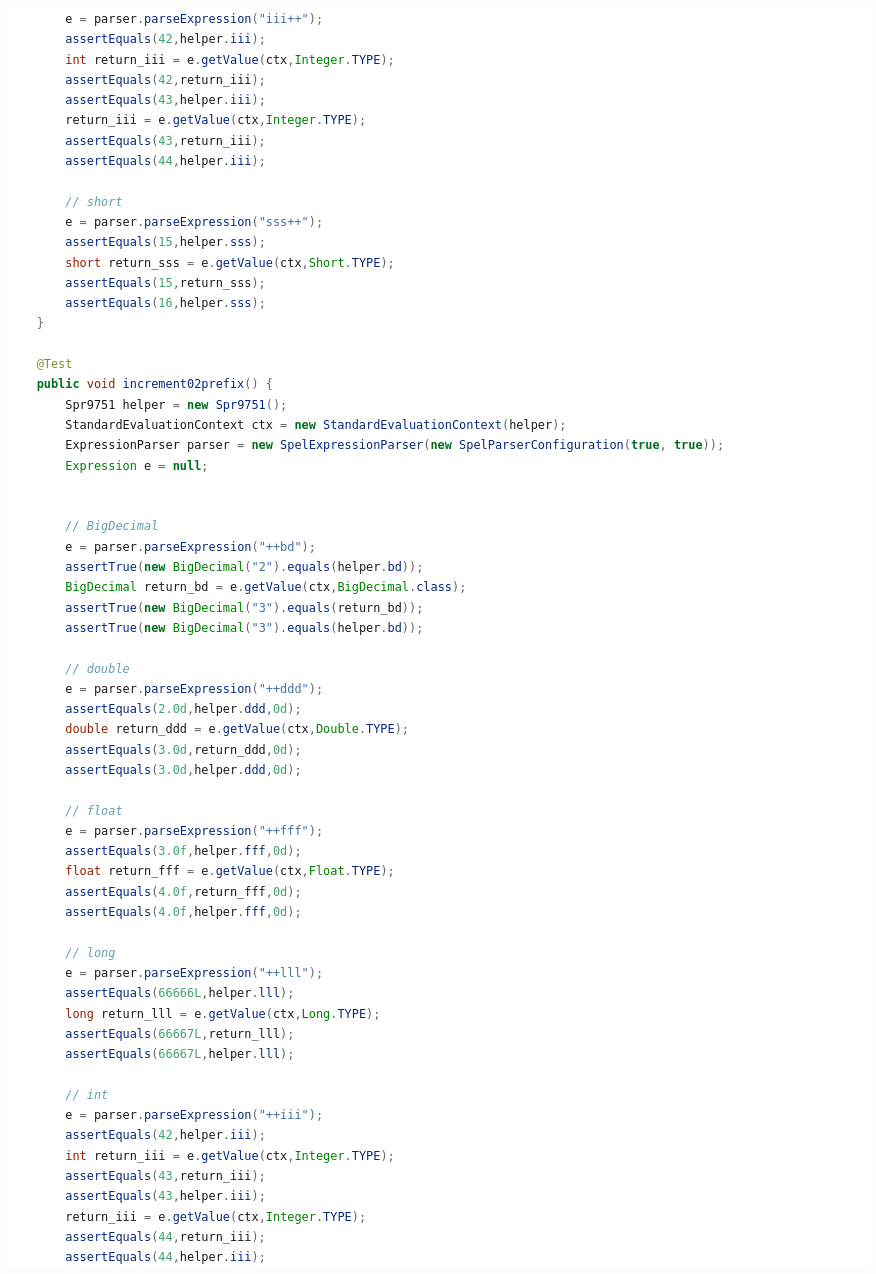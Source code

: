 ```java
		e = parser.parseExpression("iii++");
		assertEquals(42,helper.iii);
		int return_iii = e.getValue(ctx,Integer.TYPE);
		assertEquals(42,return_iii);
		assertEquals(43,helper.iii);
		return_iii = e.getValue(ctx,Integer.TYPE);
		assertEquals(43,return_iii);
		assertEquals(44,helper.iii);

		// short
		e = parser.parseExpression("sss++");
		assertEquals(15,helper.sss);
		short return_sss = e.getValue(ctx,Short.TYPE);
		assertEquals(15,return_sss);
		assertEquals(16,helper.sss);
	}

	@Test
	public void increment02prefix() {
		Spr9751 helper = new Spr9751();
		StandardEvaluationContext ctx = new StandardEvaluationContext(helper);
		ExpressionParser parser = new SpelExpressionParser(new SpelParserConfiguration(true, true));
		Expression e = null;


		// BigDecimal
		e = parser.parseExpression("++bd");
		assertTrue(new BigDecimal("2").equals(helper.bd));
		BigDecimal return_bd = e.getValue(ctx,BigDecimal.class);
		assertTrue(new BigDecimal("3").equals(return_bd));
		assertTrue(new BigDecimal("3").equals(helper.bd));

		// double
		e = parser.parseExpression("++ddd");
		assertEquals(2.0d,helper.ddd,0d);
		double return_ddd = e.getValue(ctx,Double.TYPE);
		assertEquals(3.0d,return_ddd,0d);
		assertEquals(3.0d,helper.ddd,0d);

		// float
		e = parser.parseExpression("++fff");
		assertEquals(3.0f,helper.fff,0d);
		float return_fff = e.getValue(ctx,Float.TYPE);
		assertEquals(4.0f,return_fff,0d);
		assertEquals(4.0f,helper.fff,0d);

		// long
		e = parser.parseExpression("++lll");
		assertEquals(66666L,helper.lll);
		long return_lll = e.getValue(ctx,Long.TYPE);
		assertEquals(66667L,return_lll);
		assertEquals(66667L,helper.lll);

		// int
		e = parser.parseExpression("++iii");
		assertEquals(42,helper.iii);
		int return_iii = e.getValue(ctx,Integer.TYPE);
		assertEquals(43,return_iii);
		assertEquals(43,helper.iii);
		return_iii = e.getValue(ctx,Integer.TYPE);
		assertEquals(44,return_iii);
		assertEquals(44,helper.iii);
```